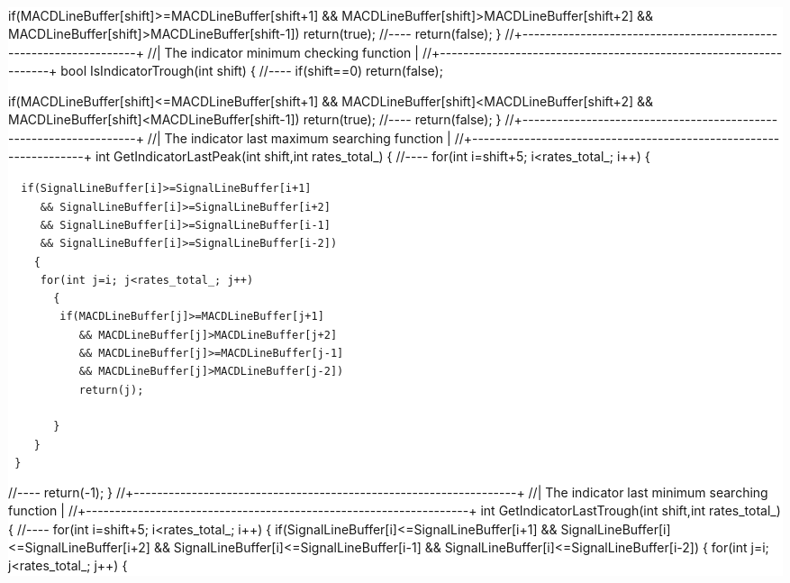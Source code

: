    if(MACDLineBuffer[shift]>=MACDLineBuffer[shift+1]
      && MACDLineBuffer[shift]>MACDLineBuffer[shift+2]
      && MACDLineBuffer[shift]>MACDLineBuffer[shift-1])
      return(true);
//----
   return(false);
  }
//+------------------------------------------------------------------+
//| The indicator minimum checking function                          |
//+------------------------------------------------------------------+
bool IsIndicatorTrough(int shift)
  {
//----
   if(shift==0) return(false);

   if(MACDLineBuffer[shift]<=MACDLineBuffer[shift+1]
      && MACDLineBuffer[shift]<MACDLineBuffer[shift+2]
      && MACDLineBuffer[shift]<MACDLineBuffer[shift-1])
      return(true);
//----
   return(false);
  }
//+------------------------------------------------------------------+
//| The indicator last maximum searching function                    |
//+------------------------------------------------------------------+
int GetIndicatorLastPeak(int shift,int rates_total_)
  {
//----
   for(int i=shift+5; i<rates_total_; i++)
     {
      
      if(SignalLineBuffer[i]>=SignalLineBuffer[i+1]
         && SignalLineBuffer[i]>=SignalLineBuffer[i+2]
         && SignalLineBuffer[i]>=SignalLineBuffer[i-1]
         && SignalLineBuffer[i]>=SignalLineBuffer[i-2])
        {
         for(int j=i; j<rates_total_; j++)
           {
            if(MACDLineBuffer[j]>=MACDLineBuffer[j+1]
               && MACDLineBuffer[j]>MACDLineBuffer[j+2]
               && MACDLineBuffer[j]>=MACDLineBuffer[j-1]
               && MACDLineBuffer[j]>MACDLineBuffer[j-2])
               return(j);
              
           }
        }
     }
//----
   return(-1);
  }
//+------------------------------------------------------------------+
//| The indicator last minimum searching function                    |
//+------------------------------------------------------------------+
int GetIndicatorLastTrough(int shift,int rates_total_)
  {
//----
   for(int i=shift+5; i<rates_total_; i++)
     {
      if(SignalLineBuffer[i]<=SignalLineBuffer[i+1]
         && SignalLineBuffer[i]<=SignalLineBuffer[i+2]
         && SignalLineBuffer[i]<=SignalLineBuffer[i-1]
         && SignalLineBuffer[i]<=SignalLineBuffer[i-2])
        {
         for(int j=i; j<rates_total_; j++)
           {